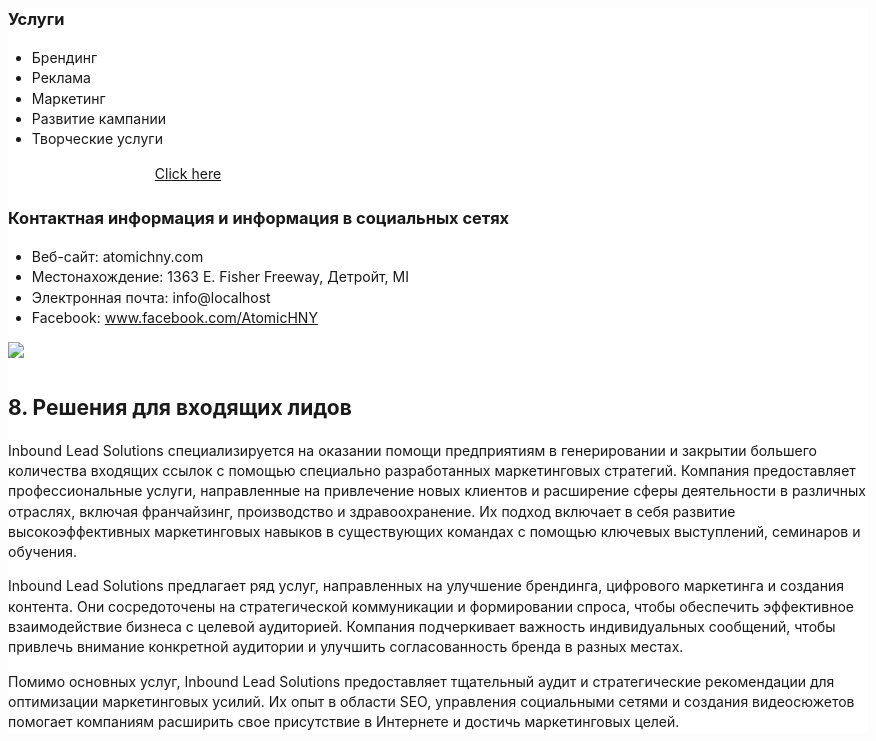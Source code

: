 ### Услуги

* Брендинг
* Реклама
* Маркетинг
* Развитие кампании
* Творческие услуги


<span id="1983549">
					<video width="576" height="240" style="cursor:pointer"
           poster="//a.impactradius-go.com/display-clicktoplayimage/1983549.png"
           onclick="if(!this.playClicked){this.play();this.setAttribute('controls',true);this.playClicked=true;}">
	   <source src="//a.impactradius-go.com/display-ad/22993-1983549">
	   <img src="//a.impactradius-go.com/display-clicktoplayimage/1983549.png" style="border: none; height: 100%; width: 100%; object-fit: contain">
	</video>
	<div style="width:360px;text-align:center"><a href="javascript:window.open(decodeURIComponent('https%3A%2F%2Fhomestyler.sjv.io%2Fc%2F5597632%2F1983549%2F22993'), '_blank');void(0);">Click here</a></div>
</span>
<img height="0" width="0" src="https://imp.pxf.io/i/5597632/1983549/22993" style="position:absolute;visibility:hidden;" border="0" />


### Контактная информация и информация в социальных сетях

* Веб-сайт: atomichny.com
* Местонахождение: 1363 E. Fisher Freeway, Детройт, MI
* Электронная почта: info@localhost
* Facebook: www.facebook.com/AtomicHNY

![](https://www.link-assistant.com/articles/wp-content/uploads/2024/08/Inbound-Lead-Solutions-1024x311.jpg)

## 8\. Решения для входящих лидов

Inbound Lead Solutions специализируется на оказании помощи предприятиям в генерировании и закрытии большего количества входящих ссылок с помощью специально разработанных маркетинговых стратегий. Компания предоставляет профессиональные услуги, направленные на привлечение новых клиентов и расширение сферы деятельности в различных отраслях, включая франчайзинг, производство и здравоохранение. Их подход включает в себя развитие высокоэффективных маркетинговых навыков в существующих командах с помощью ключевых выступлений, семинаров и обучения.

Inbound Lead Solutions предлагает ряд услуг, направленных на улучшение брендинга, цифрового маркетинга и создания контента. Они сосредоточены на стратегической коммуникации и формировании спроса, чтобы обеспечить эффективное взаимодействие бизнеса с целевой аудиторией. Компания подчеркивает важность индивидуальных сообщений, чтобы привлечь внимание конкретной аудитории и улучшить согласованность бренда в разных местах.

Помимо основных услуг, Inbound Lead Solutions предоставляет тщательный аудит и стратегические рекомендации для оптимизации маркетинговых усилий. Их опыт в области SEO, управления социальными сетями и создания видеосюжетов помогает компаниям расширить свое присутствие в Интернете и достичь маркетинговых целей.

